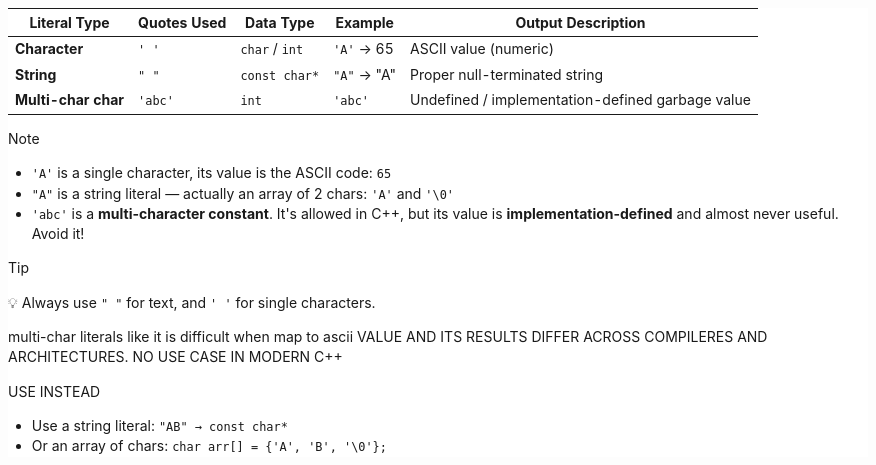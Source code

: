 | Literal Type       | Quotes Used | Data Type     | Example     | Output Description           |
|--------------------|-------------|----------------|-------------|------------------------------|
| **Character**       | `' '`        | `char` / `int` | `'A'` → 65  | ASCII value (numeric)        |
| **String**          | `" "`        | `const char*`  | `"A"` → "A" | Proper null-terminated string |
| **Multi-char char** | `'abc'`      | `int`          | `'abc'`     | Undefined / implementation-defined garbage value |


>[!Note]
>- `'A'` is a single character, its value is the ASCII code: `65`
>- `"A"` is a string literal — actually an array of 2 chars: `'A'` and `'\0'`
>- `'abc'` is a **multi-character constant**. It's allowed in C++, but its value is **implementation-defined** and almost never useful. Avoid it!

>[!tip]
> 💡 Always use `" "` for text, and `' '` for single characters.

multi-char literals like it is difficult when map to ascii VALUE AND ITS RESULTS DIFFER ACROSS COMPILERES AND ARCHITECTURES. NO USE CASE IN MODERN C++  

USE INSTEAD
- Use a string literal: `"AB" → const char*`
- Or an array of chars: `char arr[] = {'A', 'B', '\0'};`
